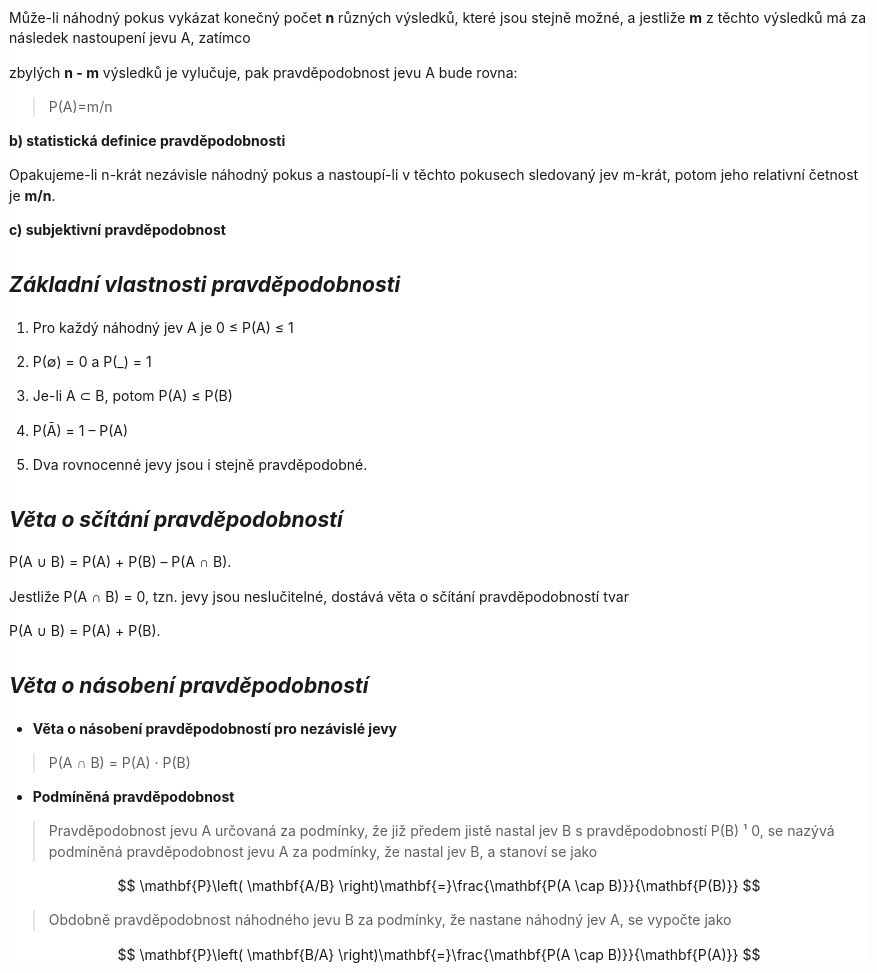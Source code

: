 Může-li náhodný pokus vykázat konečný počet **n** různých výsledků, které jsou
stejně možné, a jestliže **m** z těchto výsledků má za následek nastoupení jevu
A, zatímco

zbylých **n - m** výsledků je vylučuje, pak pravděpodobnost jevu A bude rovna:

>   P(A)=m/n

**b) statistická definice pravděpodobnosti**

Opakujeme-li n-krát nezávisle náhodný pokus a nastoupí-li v těchto pokusech
sledovaný jev m-krát, potom jeho relativní četnost je **m/n**.

**c) subjektivní pravděpodobnost**

*Základní vlastnosti pravděpodobnosti*
--------------------------------------

1) Pro každý náhodný jev A je 0 ≤ P(A) ≤ 1

2) P(∅) = 0 a P(_) = 1

3) Je-li A ⊂ B, potom P(A) ≤ P(B)

4) P(Ā) = 1 – P(A)

5) Dva rovnocenné jevy jsou i stejně pravděpodobné.

*Věta o sčítání pravděpodobností*
---------------------------------

P(A ∪ B) = P(A) + P(B) – P(A ∩ B).

Jestliže P(A ∩ B) = 0, tzn. jevy jsou neslučitelné, dostává věta o sčítání
pravděpodobností tvar

P(A ∪ B) = P(A) + P(B).

*Věta o násobení pravděpodobností*
----------------------------------

-   **Věta o násobení pravděpodobností pro nezávislé jevy**

>   P(A ∩ B) = P(A) · P(B)

-   **Podmíněná pravděpodobnost**

>   Pravděpodobnost jevu A určovaná za podmínky, že již předem jistě nastal jev
>   B s pravděpodobností P(B) ¹ 0, se nazývá podmíněná pravděpodobnost jevu A za
>   podmínky, že nastal jev B, a stanoví se jako

$$
\mathbf{P}\left( \mathbf{A/B} \right)\mathbf{=}\frac{\mathbf{P(A \cap B)}}{\mathbf{P(B)}}
$$

>   Obdobně pravděpodobnost náhodného jevu B za podmínky, že nastane náhodný jev
>   A, se vypočte jako

$$
\mathbf{P}\left( \mathbf{B/A} \right)\mathbf{=}\frac{\mathbf{P(A \cap B)}}{\mathbf{P(A)}}
$$
